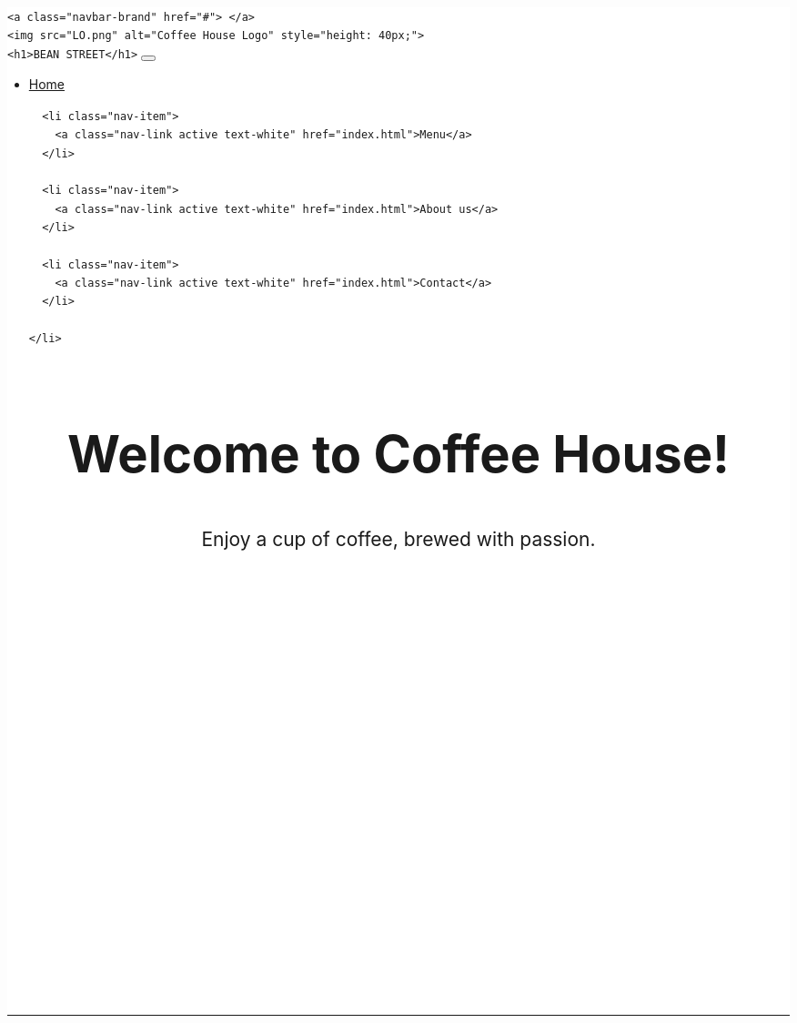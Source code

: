<!DOCTYPE html>
<html lang="en">
<head>
    <meta charset="UTF-8">
    <meta name="viewport" content="width=device-width, initial-scale=1.0">
    <title>RK COFFEE HOUSE </title>
    <link rel="stylesheet" href="style.css">
    <link href="https://cdn.jsdelivr.net/npm/bootstrap@5.3.0-alpha1/dist/css/bootstrap.min.css" rel="stylesheet">


<nav class="navbar navbar-expand-lg navbar-light bg-success text-white">
    <div class = "container-fluid"

    <a class="navbar-brand" href="#"> </a>
    <img src="LO.png" alt="Coffee House Logo" style="height: 40px;">
    <h1>BEAN STREET</h1>
   
</a>
   <button class="navbar-toggler" type="button" data-bs-toggle="collapse" data-bs-target="#navbarNav" aria-controls="navbarNav" aria-expanded="false" aria-label="Toggle navigation">
    <span class="navbar-toggler-icon"></span>
  </button>
  <div class="collapse navbar-collapse" id="navbarNav">
    <ul class="navbar-nav ms-auto">
      <li class="nav-item">
        <a class="nav-link active text-white" href="index.html">Home</a>
      </li>

      <li class="nav-item">
        <a class="nav-link active text-white" href="index.html">Menu</a>
      </li>

      <li class="nav-item">
        <a class="nav-link active text-white" href="index.html">About us</a>
      </li>

      <li class="nav-item">
        <a class="nav-link active text-white" href="index.html">Contact</a>
      </li>

    </li>
</ul>
</div>
</div>
</nav>
 
 <header class="bg-dark text-white text-center py-5" 
        style="height: 600px; background-image: url('coffee\ image.jpg'); background-size: cover; background-position: center;">
    <div class="d-flex justify-content-center align-items-center" style="height: 50%; margin-top: 10px;">
        <div class="text-center">
            <h1 style="font-size: 4rem;">Welcome to Coffee House!</h1>
            <p style="font-size: 1.5rem;">Enjoy a cup of coffee, brewed with passion.</p>
        </div>
    </div>
</header>
<hr>
